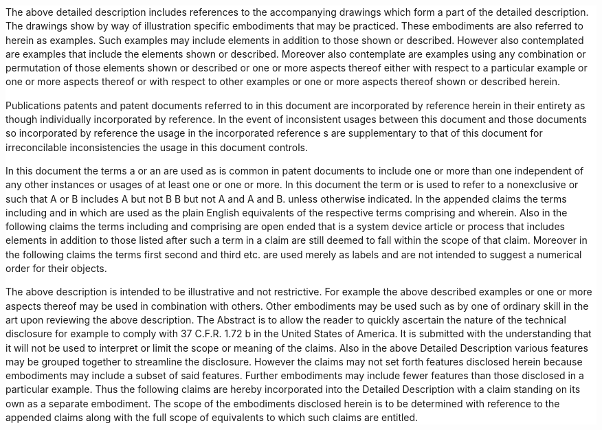 The above detailed description includes references to the accompanying drawings which form a part of the detailed description. The drawings show by way of illustration specific embodiments that may be practiced. These embodiments are also referred to herein as examples. Such examples may include elements in addition to those shown or described. However also contemplated are examples that include the elements shown or described. Moreover also contemplate are examples using any combination or permutation of those elements shown or described or one or more aspects thereof either with respect to a particular example or one or more aspects thereof or with respect to other examples or one or more aspects thereof shown or described herein.

Publications patents and patent documents referred to in this document are incorporated by reference herein in their entirety as though individually incorporated by reference. In the event of inconsistent usages between this document and those documents so incorporated by reference the usage in the incorporated reference s are supplementary to that of this document for irreconcilable inconsistencies the usage in this document controls.

In this document the terms a or an are used as is common in patent documents to include one or more than one independent of any other instances or usages of at least one or one or more. In this document the term or is used to refer to a nonexclusive or such that A or B includes A but not B B but not A and A and B. unless otherwise indicated. In the appended claims the terms including and in which are used as the plain English equivalents of the respective terms comprising and wherein. Also in the following claims the terms including and comprising are open ended that is a system device article or process that includes elements in addition to those listed after such a term in a claim are still deemed to fall within the scope of that claim. Moreover in the following claims the terms first second and third etc. are used merely as labels and are not intended to suggest a numerical order for their objects.

The above description is intended to be illustrative and not restrictive. For example the above described examples or one or more aspects thereof may be used in combination with others. Other embodiments may be used such as by one of ordinary skill in the art upon reviewing the above description. The Abstract is to allow the reader to quickly ascertain the nature of the technical disclosure for example to comply with 37 C.F.R. 1.72 b in the United States of America. It is submitted with the understanding that it will not be used to interpret or limit the scope or meaning of the claims. Also in the above Detailed Description various features may be grouped together to streamline the disclosure. However the claims may not set forth features disclosed herein because embodiments may include a subset of said features. Further embodiments may include fewer features than those disclosed in a particular example. Thus the following claims are hereby incorporated into the Detailed Description with a claim standing on its own as a separate embodiment. The scope of the embodiments disclosed herein is to be determined with reference to the appended claims along with the full scope of equivalents to which such claims are entitled.

